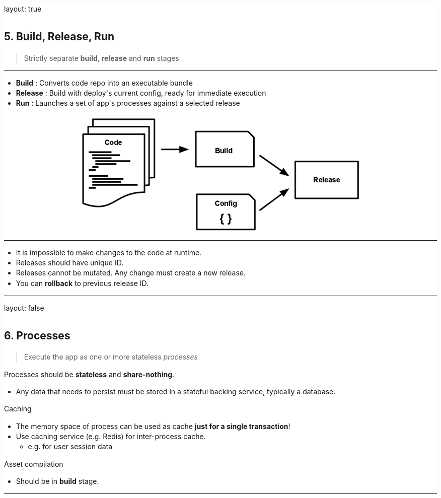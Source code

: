 layout: true

## 5. Build, Release, Run

> Strictly separate **build**, **release** and **run** stages

---

- **Build** : Converts code repo into an executable bundle
- **Release** : Build with deploy's current config, ready for immediate execution
- **Run** : Launches a set of app's processes against a selected release

<img src="./images/release.png" alt="Release" style="display:block;margin: auto" />

---

- It is impossible to make changes to the code at runtime.
- Releases should have unique ID.
- Releases cannot be mutated. Any change must create a new release.
- You can **rollback** to previous release ID.

---
layout: false

## 6. Processes

> Execute the app as one or more stateless _processes_

Processes should be **stateless** and **share-nothing**.
- Any data that needs to persist must be stored in a stateful backing service, typically a database.

Caching
- The memory space of process can be used as cache **just for a single transaction**!
- Use caching service (e.g. Redis) for inter-process cache.
  - e.g. for user session data

Asset compilation
- Should be in **build** stage.

---
